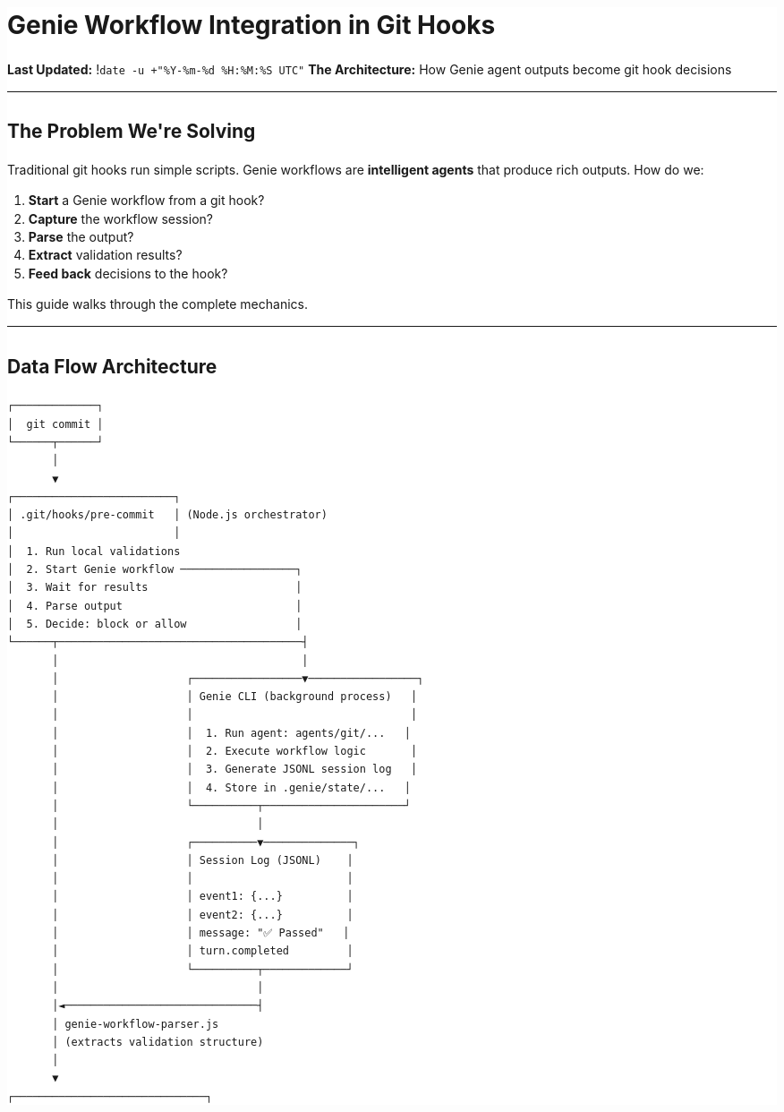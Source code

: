 # Genie Workflow Integration in Git Hooks
**Last Updated:** !`date -u +"%Y-%m-%d %H:%M:%S UTC"`
**The Architecture:** How Genie agent outputs become git hook decisions

---

## The Problem We're Solving

Traditional git hooks run simple scripts. Genie workflows are **intelligent agents** that produce rich outputs. How do we:

1. **Start** a Genie workflow from a git hook?
2. **Capture** the workflow session?
3. **Parse** the output?
4. **Extract** validation results?
5. **Feed back** decisions to the hook?

This guide walks through the complete mechanics.

---

## Data Flow Architecture

```
┌─────────────┐
│  git commit │
└──────┬──────┘
       │
       ▼
┌─────────────────────────┐
│ .git/hooks/pre-commit   │ (Node.js orchestrator)
│                         │
│  1. Run local validations
│  2. Start Genie workflow ──────────────────┐
│  3. Wait for results                       │
│  4. Parse output                           │
│  5. Decide: block or allow                 │
└──────┬──────────────────────────────────────┤
       │                                      │
       │                    ┌─────────────────▼─────────────────┐
       │                    │ Genie CLI (background process)   │
       │                    │                                  │
       │                    │  1. Run agent: agents/git/...   │
       │                    │  2. Execute workflow logic       │
       │                    │  3. Generate JSONL session log   │
       │                    │  4. Store in .genie/state/...   │
       │                    └──────────┬──────────────────────┘
       │                               │
       │                    ┌──────────▼──────────────┐
       │                    │ Session Log (JSONL)    │
       │                    │                        │
       │                    │ event1: {...}          │
       │                    │ event2: {...}          │
       │                    │ message: "✅ Passed"   │
       │                    │ turn.completed         │
       │                    └──────────┬─────────────┘
       │                               │
       │◄──────────────────────────────┤
       │ genie-workflow-parser.js
       │ (extracts validation structure)
       │
       ▼
┌──────────────────────────────┐
```